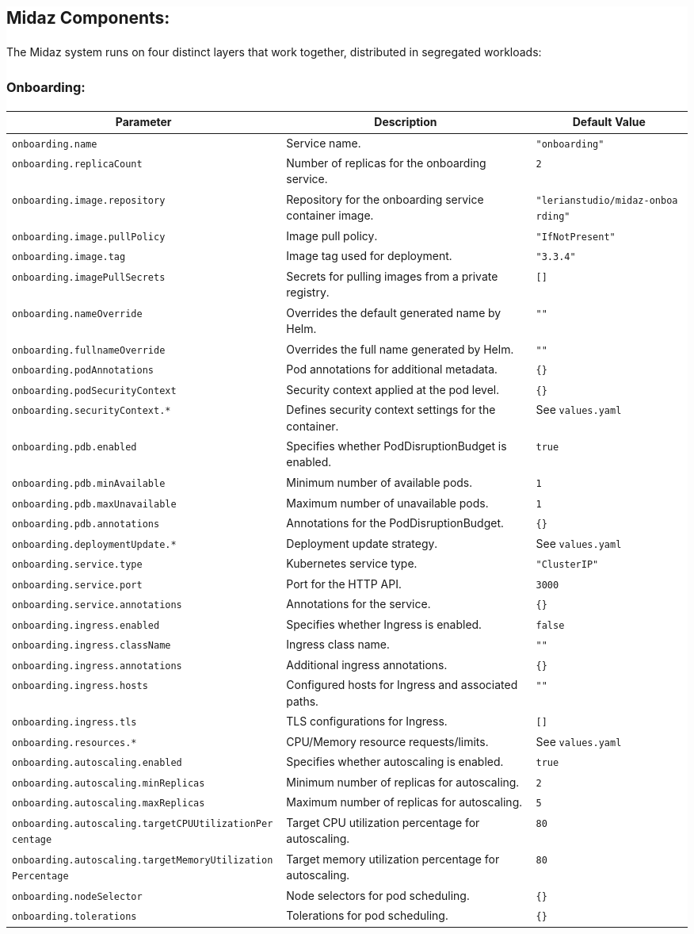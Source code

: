## Midaz Components:

The Midaz system runs on four distinct layers that work together, distributed in segregated workloads:

### Onboarding:

| Parameter | Description | Default Value |
|---|---|---|
| `onboarding.name` | Service name. | `"onboarding"` |
| `onboarding.replicaCount` | Number of replicas for the onboarding service. | `2` |
| `onboarding.image.repository` | Repository for the onboarding service container image. | `"lerianstudio/midaz-onboarding"` |
| `onboarding.image.pullPolicy` | Image pull policy. | `"IfNotPresent"` |
| `onboarding.image.tag` | Image tag used for deployment. | `"3.3.4"` |
| `onboarding.imagePullSecrets` | Secrets for pulling images from a private registry. | `[]` |
| `onboarding.nameOverride` | Overrides the default generated name by Helm. | `""` |
| `onboarding.fullnameOverride` | Overrides the full name generated by Helm. | `""` |
| `onboarding.podAnnotations` | Pod annotations for additional metadata. | `{}` |
| `onboarding.podSecurityContext` | Security context applied at the pod level. | `{}` |
| `onboarding.securityContext.*` | Defines security context settings for the container. | See `values.yaml` |
| `onboarding.pdb.enabled` | Specifies whether PodDisruptionBudget is enabled. | `true` |
| `onboarding.pdb.minAvailable` | Minimum number of available pods. | `1` |
| `onboarding.pdb.maxUnavailable` | Maximum number of unavailable pods. | `1` |
| `onboarding.pdb.annotations` | Annotations for the PodDisruptionBudget. | `{}` |
| `onboarding.deploymentUpdate.*` | Deployment update strategy. | See `values.yaml` |
| `onboarding.service.type` | Kubernetes service type. | `"ClusterIP"` |
| `onboarding.service.port` | Port for the HTTP API. | `3000` |
| `onboarding.service.annotations` | Annotations for the service. | `{}` |
| `onboarding.ingress.enabled` | Specifies whether Ingress is enabled. | `false` |
| `onboarding.ingress.className` | Ingress class name. | `""` |
| `onboarding.ingress.annotations` | Additional ingress annotations. | `{}` |
| `onboarding.ingress.hosts` | Configured hosts for Ingress and associated paths. | `""` |
| `onboarding.ingress.tls` | TLS configurations for Ingress. | `[]` |
| `onboarding.resources.*` | CPU/Memory resource requests/limits. | See `values.yaml` |
| `onboarding.autoscaling.enabled` | Specifies whether autoscaling is enabled. | `true` |
| `onboarding.autoscaling.minReplicas` | Minimum number of replicas for autoscaling. | `2` |
| `onboarding.autoscaling.maxReplicas` | Maximum number of replicas for autoscaling. | `5` |
| `onboarding.autoscaling.targetCPUUtilizationPercentage` | Target CPU utilization percentage for autoscaling. | `80` |
| `onboarding.autoscaling.targetMemoryUtilizationPercentage` | Target memory utilization percentage for autoscaling. | `80` |
| `onboarding.nodeSelector` | Node selectors for pod scheduling. | `{}` |
| `onboarding.tolerations` | Tolerations for pod scheduling. | `{}` |